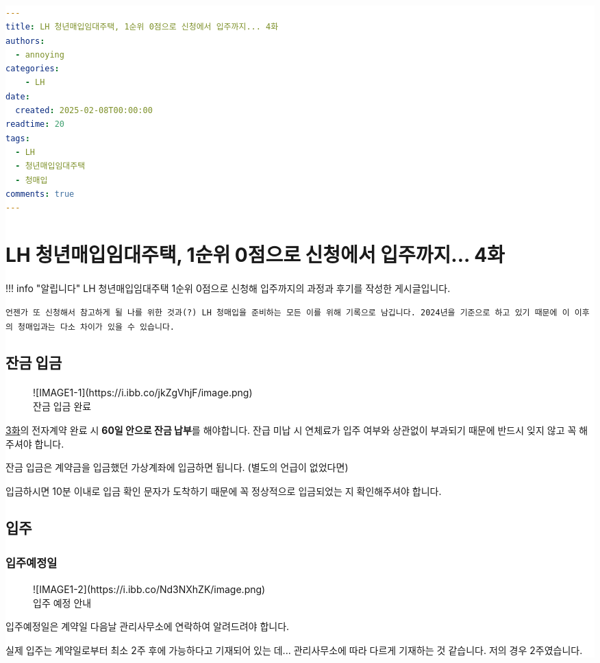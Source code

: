 ```yaml
---
title: LH 청년매입임대주택, 1순위 0점으로 신청에서 입주까지... 4화
authors:
  - annoying
categories:
    - LH
date: 
  created: 2025-02-08T00:00:00
readtime: 20
tags:
  - LH
  - 청년매입임대주택
  - 청매입
comments: true
---
```




# LH 청년매입임대주택, 1순위 0점으로 신청에서 입주까지... 4화

!!! info "알립니다"
    LH 청년매입임대주택 1순위 0점으로 신청해 입주까지의 과정과 후기를 작성한 게시글입니다.

    언젠가 또 신청해서 참고하게 될 나를 위한 것과(?) LH 청매입을 준비하는 모든 이를 위해 기록으로 남깁니다. 2024년을 기준으로 하고 있기 때문에 이 이후의 청매입과는 다소 차이가 있을 수 있습니다.

## 잔금 입금
<figure markdown="span">
    ![IMAGE1-1](https://i.ibb.co/jkZgVhjF/image.png)
    <figcaption>잔금 입금 완료</figcaption>
</figure>

[3화](./00003.md)의 전자계약 완료 시 **60일 안으로 잔금 납부**를 해야합니다. 잔급 미납 시 연체료가 입주 여부와 상관없이 부과되기 때문에 반드시 잊지 않고 꼭 해주셔야 합니다.

잔금 입금은 계약금을 입금했던 가상계좌에 입금하면 됩니다. (별도의 언급이 없었다면)

입금하시면 10분 이내로 입금 확인 문자가 도착하기 때문에 꼭 정상적으로 입금되었는 지 확인해주셔야 합니다.

## 입주
### 입주예정일
<figure markdown="span">
    ![IMAGE1-2](https://i.ibb.co/Nd3NXhZK/image.png)
    <figcaption>입주 예정 안내</figcaption>
</figure>

입주예정일은 계약일 다음날 관리사무소에 연락하여 알려드려야 합니다.

실제 입주는 계약일로부터 최소 2주 후에 가능하다고 기재되어 있는 데... 관리사무소에 따라 다르게 기재하는 것 같습니다. 저의 경우 2주였습니다.

